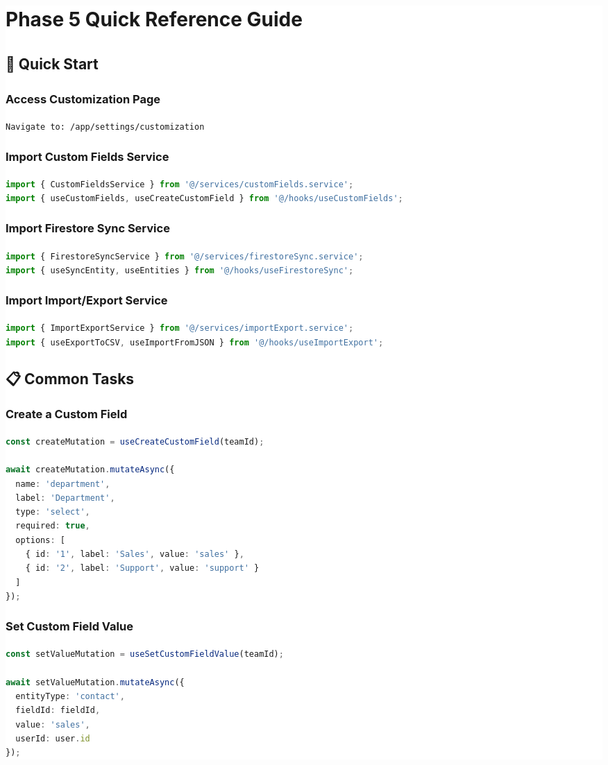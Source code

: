 # Phase 5 Quick Reference Guide

## 🚀 Quick Start

### Access Customization Page
```
Navigate to: /app/settings/customization
```

### Import Custom Fields Service
```typescript
import { CustomFieldsService } from '@/services/customFields.service';
import { useCustomFields, useCreateCustomField } from '@/hooks/useCustomFields';
```

### Import Firestore Sync Service
```typescript
import { FirestoreSyncService } from '@/services/firestoreSync.service';
import { useSyncEntity, useEntities } from '@/hooks/useFirestoreSync';
```

### Import Import/Export Service
```typescript
import { ImportExportService } from '@/services/importExport.service';
import { useExportToCSV, useImportFromJSON } from '@/hooks/useImportExport';
```

## 📋 Common Tasks

### Create a Custom Field
```typescript
const createMutation = useCreateCustomField(teamId);

await createMutation.mutateAsync({
  name: 'department',
  label: 'Department',
  type: 'select',
  required: true,
  options: [
    { id: '1', label: 'Sales', value: 'sales' },
    { id: '2', label: 'Support', value: 'support' }
  ]
});
```

### Set Custom Field Value
```typescript
const setValueMutation = useSetCustomFieldValue(teamId);

await setValueMutation.mutateAsync({
  entityType: 'contact',
  fieldId: fieldId,
  value: 'sales',
  userId: user.id
});
```
